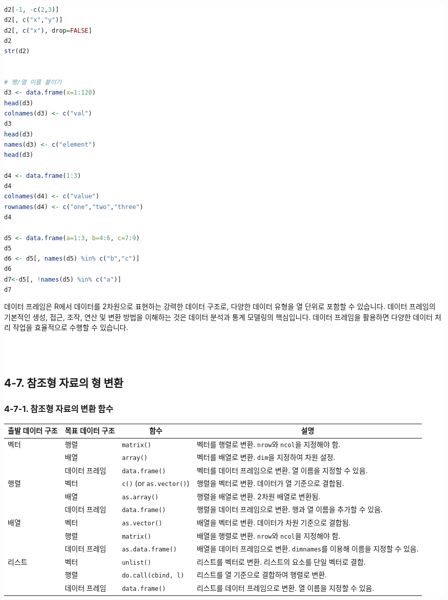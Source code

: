 ```r
d2[-1, -c(2,3)]
d2[, c("x","y")]
d2[, c("x"), drop=FALSE]
d2
str(d2)


# 행/열 이름 붙이기
d3 <- data.frame(x=1:120)
head(d3)
colnames(d3) <- c("val")
d3
head(d3)
names(d3) <- c("element")
head(d3)

d4 <- data.frame(1:3)
d4
colnames(d4) <- c("value")
rownames(d4) <- c("one","two","three")
d4

d5 <- data.frame(a=1:3, b=4:6, c=7:9)
d5
d6 <- d5[, names(d5) %in% c("b","c")]
d6
d7<-d5[, !names(d5) %in% c("a")]
d7
```

데이터 프레임은 R에서 데이터를 2차원으로 표현하는 강력한 데이터 구조로, 다양한 데이터 유형을 열 단위로 포함할 수 있습니다. 데이터 프레임의 기본적인 생성, 접근, 조작, 연산 및 변환 방법을 이해하는 것은 데이터 분석과 통계 모델링의 핵심입니다. 데이터 프레임을 활용하면 다양한 데이터 처리 작업을 효율적으로 수행할 수 있습니다.


<br><br>

## 4-7. 참조형 자료의 형 변환

### 4-7-1. 참조형 자료의 변환 함수

| **출발 데이터 구조** | **목표 데이터 구조** | **함수**                   | **설명**                                                    |
|----------------------|-----------------------|----------------------------|-------------------------------------------------------------|
| 벡터                 | 행렬                  | `matrix()`                 | 벡터를 행렬로 변환. `nrow`와 `ncol`을 지정해야 함.        |
|                      | 배열                  | `array()`                  | 벡터를 배열로 변환. `dim`을 지정하여 차원 설정.            |
|                      | 데이터 프레임         | `data.frame()`             | 벡터를 데이터 프레임으로 변환. 열 이름을 지정할 수 있음.  |
| 행렬                 | 벡터                  | `c()` (or `as.vector()`)   | 행렬을 벡터로 변환. 데이터가 열 기준으로 결합됨.           |
|                      | 배열                  | `as.array()`               | 행렬을 배열로 변환. 2차원 배열로 변환됨.                   |
|                      | 데이터 프레임         | `data.frame()`             | 행렬을 데이터 프레임으로 변환. 행과 열 이름을 추가할 수 있음. |
| 배열                 | 벡터                  | `as.vector()`              | 배열을 벡터로 변환. 데이터가 차원 기준으로 결합됨.         |
|                      | 행렬                  | `matrix()`                 | 배열을 행렬로 변환. `nrow`와 `ncol`을 지정해야 함.        |
|                      | 데이터 프레임         | `as.data.frame()`          | 배열을 데이터 프레임으로 변환. `dimnames`를 이용해 이름을 지정할 수 있음. |
| 리스트               | 벡터                  | `unlist()`                 | 리스트를 벡터로 변환. 리스트의 요소를 단일 벡터로 결합.   |
|                      | 행렬                  | `do.call(cbind, l)`        | 리스트를 열 기준으로 결합하여 행렬로 변환.                |
|                      | 데이터 프레임         | `data.frame()`             | 리스트를 데이터 프레임으로 변환. 열 이름을 지정할 수 있음. |
